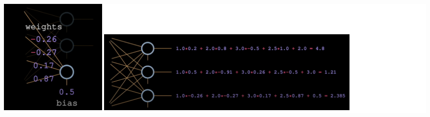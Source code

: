 <img width="200" alt="3 Neurons with 4 inputs and one bias for each neuron" src="Image/4.png">
<img width="500" alt="3 Neurons with 4 inputs explanation" src="Image/5.png">
